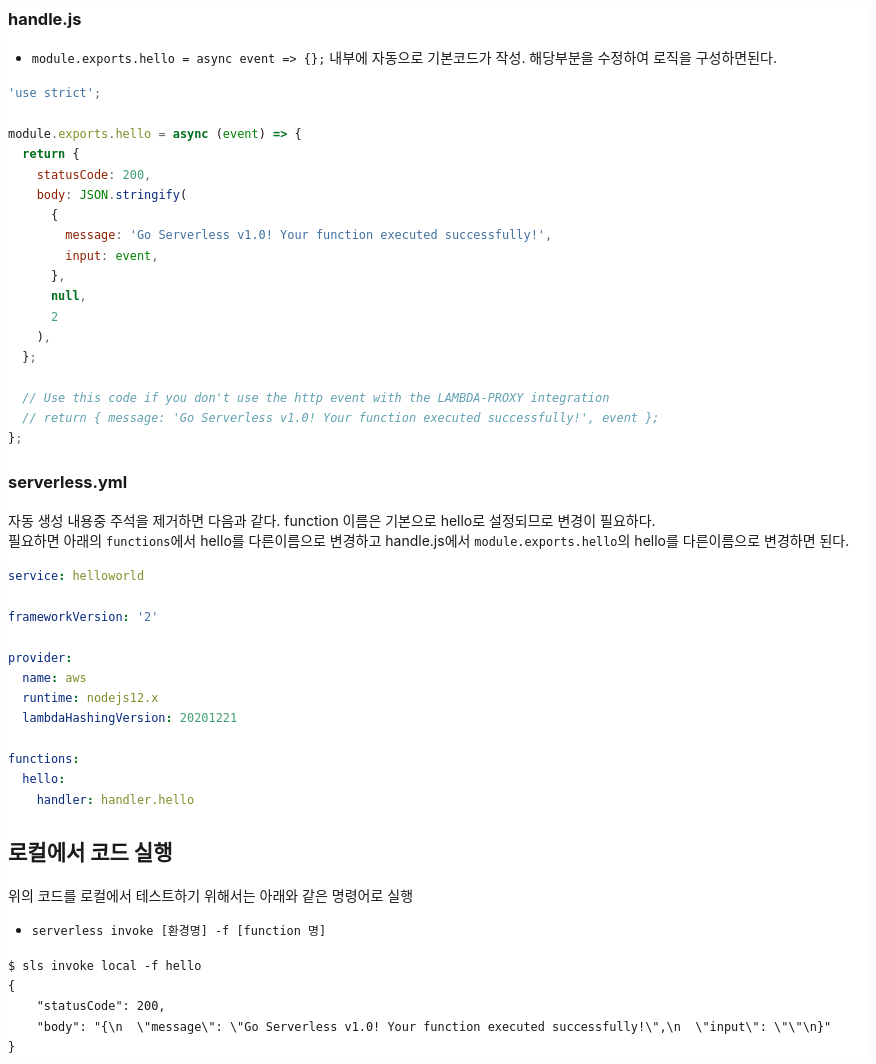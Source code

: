 ### handle.js
- `module.exports.hello = async event => {};` 내부에 자동으로 기본코드가 작성. 해당부분을 수정하여 로직을 구성하면된다.

```js
'use strict';

module.exports.hello = async (event) => {
  return {
    statusCode: 200,
    body: JSON.stringify(
      {
        message: 'Go Serverless v1.0! Your function executed successfully!',
        input: event,
      },
      null,
      2
    ),
  };

  // Use this code if you don't use the http event with the LAMBDA-PROXY integration
  // return { message: 'Go Serverless v1.0! Your function executed successfully!', event };
};
```

### serverless.yml
자동 생성 내용중 주석을 제거하면 다음과 같다. function 이름은 기본으로 hello로 설정되므로 변경이 필요하다.  
필요하면 아래의 `functions`에서 hello를 다른이름으로 변경하고 handle.js에서 `module.exports.hello`의 hello를 다른이름으로 변경하면 된다.

```yaml
service: helloworld

frameworkVersion: '2'

provider:
  name: aws
  runtime: nodejs12.x
  lambdaHashingVersion: 20201221

functions:
  hello:
    handler: handler.hello
```

## 로컬에서 코드 실행
위의 코드를 로컬에서 테스트하기 위해서는 아래와 같은 명령어로 실행

- `serverless invoke [환경명] -f [function 명]`

```shell
$ sls invoke local -f hello
{
    "statusCode": 200,
    "body": "{\n  \"message\": \"Go Serverless v1.0! Your function executed successfully!\",\n  \"input\": \"\"\n}"
}
```

